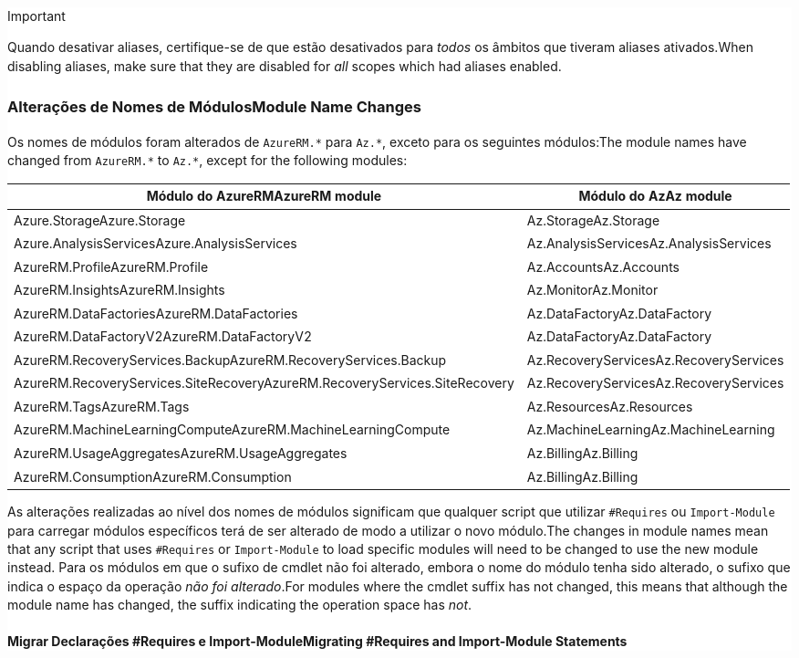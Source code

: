 > [!IMPORTANT]
> <span data-ttu-id="481bc-152">Quando desativar aliases, certifique-se de que estão desativados para _todos_ os âmbitos que tiveram aliases ativados.</span><span class="sxs-lookup"><span data-stu-id="481bc-152">When disabling aliases, make sure that they are disabled for _all_ scopes which had aliases enabled.</span></span>

### <a name="module-name-changes"></a><span data-ttu-id="481bc-153">Alterações de Nomes de Módulos</span><span class="sxs-lookup"><span data-stu-id="481bc-153">Module Name Changes</span></span>

<span data-ttu-id="481bc-154">Os nomes de módulos foram alterados de `AzureRM.*` para `Az.*`, exceto para os seguintes módulos:</span><span class="sxs-lookup"><span data-stu-id="481bc-154">The module names have changed from `AzureRM.*` to `Az.*`, except for the following modules:</span></span>

| <span data-ttu-id="481bc-155">Módulo do AzureRM</span><span class="sxs-lookup"><span data-stu-id="481bc-155">AzureRM module</span></span> | <span data-ttu-id="481bc-156">Módulo do Az</span><span class="sxs-lookup"><span data-stu-id="481bc-156">Az module</span></span> |
|----------------|-----------|
| <span data-ttu-id="481bc-157">Azure.Storage</span><span class="sxs-lookup"><span data-stu-id="481bc-157">Azure.Storage</span></span> | <span data-ttu-id="481bc-158">Az.Storage</span><span class="sxs-lookup"><span data-stu-id="481bc-158">Az.Storage</span></span> |
| <span data-ttu-id="481bc-159">Azure.AnalysisServices</span><span class="sxs-lookup"><span data-stu-id="481bc-159">Azure.AnalysisServices</span></span> | <span data-ttu-id="481bc-160">Az.AnalysisServices</span><span class="sxs-lookup"><span data-stu-id="481bc-160">Az.AnalysisServices</span></span> |
| <span data-ttu-id="481bc-161">AzureRM.Profile</span><span class="sxs-lookup"><span data-stu-id="481bc-161">AzureRM.Profile</span></span> | <span data-ttu-id="481bc-162">Az.Accounts</span><span class="sxs-lookup"><span data-stu-id="481bc-162">Az.Accounts</span></span> |
| <span data-ttu-id="481bc-163">AzureRM.Insights</span><span class="sxs-lookup"><span data-stu-id="481bc-163">AzureRM.Insights</span></span> | <span data-ttu-id="481bc-164">Az.Monitor</span><span class="sxs-lookup"><span data-stu-id="481bc-164">Az.Monitor</span></span> |
| <span data-ttu-id="481bc-165">AzureRM.DataFactories</span><span class="sxs-lookup"><span data-stu-id="481bc-165">AzureRM.DataFactories</span></span> | <span data-ttu-id="481bc-166">Az.DataFactory</span><span class="sxs-lookup"><span data-stu-id="481bc-166">Az.DataFactory</span></span> |
| <span data-ttu-id="481bc-167">AzureRM.DataFactoryV2</span><span class="sxs-lookup"><span data-stu-id="481bc-167">AzureRM.DataFactoryV2</span></span> | <span data-ttu-id="481bc-168">Az.DataFactory</span><span class="sxs-lookup"><span data-stu-id="481bc-168">Az.DataFactory</span></span> |
| <span data-ttu-id="481bc-169">AzureRM.RecoveryServices.Backup</span><span class="sxs-lookup"><span data-stu-id="481bc-169">AzureRM.RecoveryServices.Backup</span></span> | <span data-ttu-id="481bc-170">Az.RecoveryServices</span><span class="sxs-lookup"><span data-stu-id="481bc-170">Az.RecoveryServices</span></span> |
| <span data-ttu-id="481bc-171">AzureRM.RecoveryServices.SiteRecovery</span><span class="sxs-lookup"><span data-stu-id="481bc-171">AzureRM.RecoveryServices.SiteRecovery</span></span> | <span data-ttu-id="481bc-172">Az.RecoveryServices</span><span class="sxs-lookup"><span data-stu-id="481bc-172">Az.RecoveryServices</span></span> |
| <span data-ttu-id="481bc-173">AzureRM.Tags</span><span class="sxs-lookup"><span data-stu-id="481bc-173">AzureRM.Tags</span></span> | <span data-ttu-id="481bc-174">Az.Resources</span><span class="sxs-lookup"><span data-stu-id="481bc-174">Az.Resources</span></span> |
| <span data-ttu-id="481bc-175">AzureRM.MachineLearningCompute</span><span class="sxs-lookup"><span data-stu-id="481bc-175">AzureRM.MachineLearningCompute</span></span> | <span data-ttu-id="481bc-176">Az.MachineLearning</span><span class="sxs-lookup"><span data-stu-id="481bc-176">Az.MachineLearning</span></span> |
| <span data-ttu-id="481bc-177">AzureRM.UsageAggregates</span><span class="sxs-lookup"><span data-stu-id="481bc-177">AzureRM.UsageAggregates</span></span> | <span data-ttu-id="481bc-178">Az.Billing</span><span class="sxs-lookup"><span data-stu-id="481bc-178">Az.Billing</span></span> |
| <span data-ttu-id="481bc-179">AzureRM.Consumption</span><span class="sxs-lookup"><span data-stu-id="481bc-179">AzureRM.Consumption</span></span> | <span data-ttu-id="481bc-180">Az.Billing</span><span class="sxs-lookup"><span data-stu-id="481bc-180">Az.Billing</span></span> |

<span data-ttu-id="481bc-181">As alterações realizadas ao nível dos nomes de módulos significam que qualquer script que utilizar `#Requires` ou `Import-Module` para carregar módulos específicos terá de ser alterado de modo a utilizar o novo módulo.</span><span class="sxs-lookup"><span data-stu-id="481bc-181">The changes in module names mean that any script that uses `#Requires` or `Import-Module` to load specific modules will need to be changed to use the new module instead.</span></span> <span data-ttu-id="481bc-182">Para os módulos em que o sufixo de cmdlet não foi alterado, embora o nome do módulo tenha sido alterado, o sufixo que indica o espaço da operação _não foi alterado_.</span><span class="sxs-lookup"><span data-stu-id="481bc-182">For modules where the cmdlet suffix has not changed, this means that although the module name has changed, the suffix indicating the operation space has _not_.</span></span>

#### <a name="migrating-requires-and-import-module-statements"></a><span data-ttu-id="481bc-183">Migrar Declarações #Requires e Import-Module</span><span class="sxs-lookup"><span data-stu-id="481bc-183">Migrating #Requires and Import-Module Statements</span></span>
